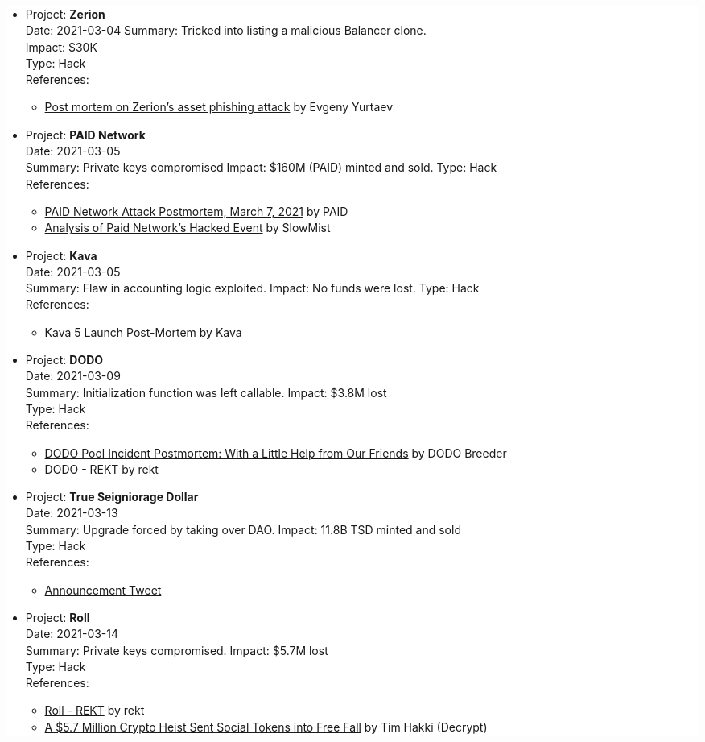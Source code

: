 * Project: **Zerion**  
  Date: 2021-03-04 
  Summary: Tricked into listing a malicious Balancer clone.  
  Impact: $30K  
  Type: Hack  
  References:
    * [Post mortem on Zerion’s asset phishing attack](https://blog.zerion.io/post-mortem-on-zerions-asset-phishing-attack-4fa9516414a3) by Evgeny Yurtaev

* Project: **PAID Network**  
  Date: 2021-03-05  
  Summary: Private keys compromised 
  Impact: $160M (PAID) minted and sold. 
  Type: Hack  
  References:
    * [PAID Network Attack Postmortem, March 7, 2021](https://paidnetwork.medium.com/paid-network-attack-postmortem-march-7-2021-9e4c0fef0e07) by PAID
    * [Analysis of Paid Network’s Hacked Event](https://slowmist.medium.com/slow-mist-analysis-of-paid-networks-hacked-event-b13a44415131) by SlowMist

* Project: **Kava**  
  Date: 2021-03-05  
  Summary: Flaw in accounting logic exploited. 
  Impact: No funds were lost. 
  Type: Hack  
  References:
    * [Kava 5 Launch Post-Mortem](https://medium.com/kava-labs/kava-5-launch-post-mortem-e81a4ae01666) by Kava

* Project: **DODO**  
  Date: 2021-03-09  
  Summary: Initialization function was left callable. 
  Impact: $3.8M lost  
  Type: Hack  
  References:
    * [DODO Pool Incident Postmortem: With a Little Help from Our Friends](https://medium.com/dodoex/dodo-pool-incident-postmortem-with-a-little-help-from-our-friends-327e66872d42) by DODO Breeder
    * [DODO - REKT](https://www.rekt.news/au-dodo-rekt/) by rekt

* Project: **True Seigniorage Dollar**  
  Date: 2021-03-13  
  Summary: Upgrade forced by taking over DAO. 
  Impact: 11.8B TSD minted and sold  
  Type: Hack  
  References:
    * [Announcement Tweet](https://twitter.com/trueseigniorage/status/1370956726489415683)

* Project: **Roll**  
  Date: 2021-03-14  
  Summary: Private keys compromised. 
  Impact: $5.7M lost  
  Type: Hack  
  References:
    * [Roll - REKT](https://www.rekt.news/roll-rekt/) by rekt
    * [A $5.7 Million Crypto Heist Sent Social Tokens into Free Fall](https://decrypt.co/61349/a-5-7-million-crypto-heist-leaves-social-tokens-in-freefall) by Tim Hakki (Decrypt)
